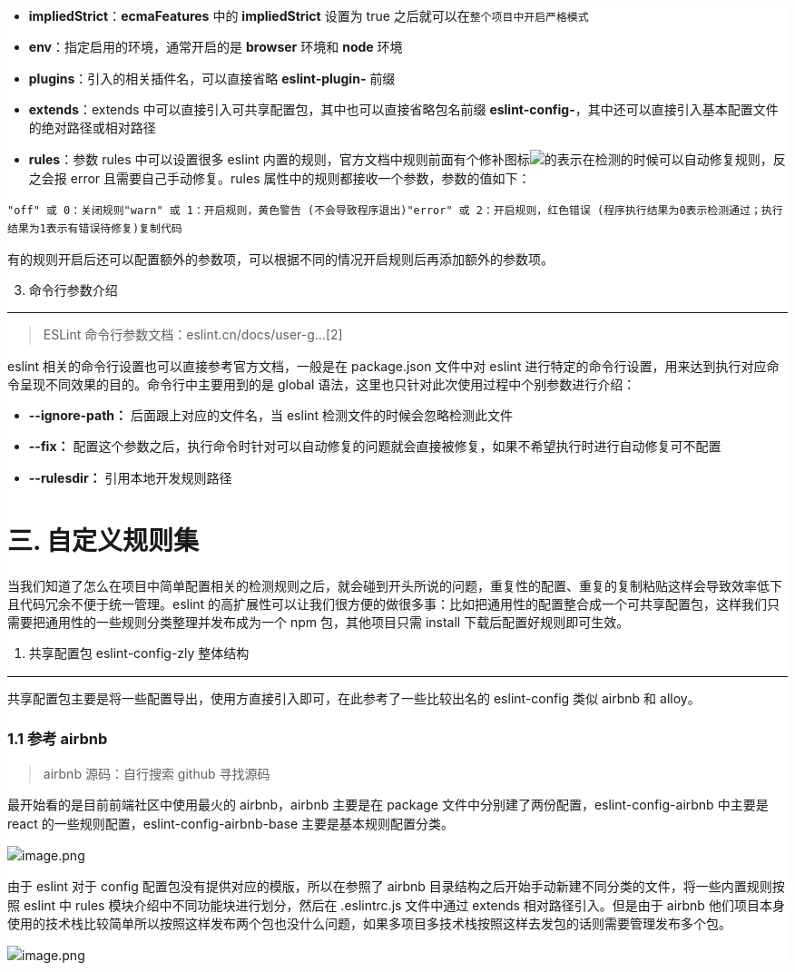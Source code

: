 *   **impliedStrict**：**ecmaFeatures** 中的 **impliedStrict** 设置为 true 之后就可以在`整个项目中开启严格模式`
    
*   **env**：指定启用的环境，通常开启的是 **browser** 环境和 **node** 环境
    
*   **plugins**：引入的相关插件名，可以直接省略 **eslint-plugin-** 前缀
    
*   **extends**：extends 中可以直接引入可共享配置包，其中也可以直接省略包名前缀 **eslint-config-**，其中还可以直接引入基本配置文件的绝对路径或相对路径
    
*   **rules**：参数 rules 中可以设置很多 eslint 内置的规则，官方文档中规则前面有个修补图标![](https://mmbiz.qpic.cn/sz_mmbiz/H8M5QJDxMHpOp27kg7NuTp4wd0PQEJYWvs83Q9S3ZEbHMeqWOSuwzb3hDn5yEAzXuT3eW16IYJCGf1vDRFTmIg/640?wx_fmt=other)的表示在检测的时候可以自动修复规则，反之会报 error 且需要自己手动修复。rules 属性中的规则都接收一个参数，参数的值如下：
    

```
"off" 或 0：关闭规则"warn" 或 1：开启规则，黄色警告 (不会导致程序退出)"error" 或 2：开启规则，红色错误 (程序执行结果为0表示检测通过；执行结果为1表示有错误待修复)复制代码
```

有的规则开启后还可以配置额外的参数项，可以根据不同的情况开启规则后再添加额外的参数项。

3. 命令行参数介绍
----------

> ESLint 命令行参数文档：eslint.cn/docs/user-g…[2]

eslint 相关的命令行设置也可以直接参考官方文档，一般是在 package.json 文件中对 eslint 进行特定的命令行设置，用来达到执行对应命令呈现不同效果的目的。命令行中主要用到的是 global 语法，这里也只针对此次使用过程中个别参数进行介绍：

*   **--ignore-path：** 后面跟上对应的文件名，当 eslint 检测文件的时候会忽略检测此文件
    
*   **--fix：** 配置这个参数之后，执行命令时针对可以自动修复的问题就会直接被修复，如果不希望执行时进行自动修复可不配置
    
*   **--rulesdir：** 引用本地开发规则路径
    

三. 自定义规则集
=========

当我们知道了怎么在项目中简单配置相关的检测规则之后，就会碰到开头所说的问题，重复性的配置、重复的复制粘贴这样会导致效率低下且代码冗余不便于统一管理。eslint 的高扩展性可以让我们很方便的做很多事：比如把通用性的配置整合成一个可共享配置包，这样我们只需要把通用性的一些规则分类整理并发布成为一个 npm 包，其他项目只需 install 下载后配置好规则即可生效。

1. 共享配置包 eslint-config-zly 整体结构
-------------------------------

共享配置包主要是将一些配置导出，使用方直接引入即可，在此参考了一些比较出名的 eslint-config 类似 airbnb 和 alloy。

### 1.1 参考 airbnb

> airbnb 源码：自行搜索 github 寻找源码

最开始看的是目前前端社区中使用最火的 airbnb，airbnb 主要是在 package 文件中分别建了两份配置，eslint-config-airbnb 中主要是 react 的一些规则配置，eslint-config-airbnb-base 主要是基本规则配置分类。

![](https://mmbiz.qpic.cn/sz_mmbiz/H8M5QJDxMHpOp27kg7NuTp4wd0PQEJYWBjictW4MOcw2p1DGYnL9kbvn5RBHglvfVxS5F7RWAdQIib7qYHA7obRg/640?wx_fmt=other)image.png

由于 eslint 对于 config 配置包没有提供对应的模版，所以在参照了 airbnb 目录结构之后开始手动新建不同分类的文件，将一些内置规则按照 eslint 中 rules 模块介绍中不同功能块进行划分，然后在 .eslintrc.js 文件中通过 extends 相对路径引入。但是由于 airbnb 他们项目本身使用的技术栈比较简单所以按照这样发布两个包也没什么问题，如果多项目多技术栈按照这样去发包的话则需要管理发布多个包。

![](https://mmbiz.qpic.cn/sz_mmbiz/H8M5QJDxMHpOp27kg7NuTp4wd0PQEJYW3TDndYYBib3rQ4B42GoqcIb13zfbiaEzJ1wLsqEqq1HTHLXCU42ntBQA/640?wx_fmt=other)image.png
